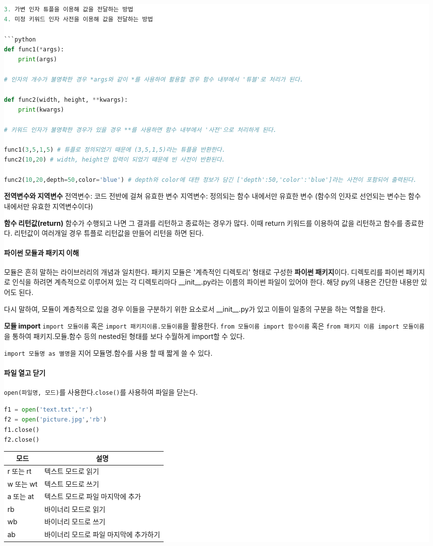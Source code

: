 ```python
3. 가변 인자 튜플을 이용해 값을 전달하는 방법
4. 미정 키워드 인자 사전을 이용해 값을 전달하는 방법

```python
def func1(*args):
	print(args)

# 인자의 개수가 불명확한 경우 *args와 같이 *를 사용하여 활용할 경우 함수 내부에서 '튜블'로 처리가 된다. 
	
def func2(width, height, **kwargs):
	print(kwargs)
	
# 키워드 인자가 불명확한 경우가 있을 경우 **를 사용하면 함수 내부에서 '사전'으로 처리하게 된다. 

func1(3,5,1,5) # 튜플로 정의되었기 때문에 (3,5,1,5)라는 튜플을 반환한다. 
func2(10,20) # width, height만 입력이 되었기 떄문에 빈 사전이 반환된다. 

func2(10,20,depth=50,color='blue') # depth와 color에 대한 정보가 담긴 ['depth':50,'color':'blue']라는 사전이 포함되어 출력된다. 
```

**전역변수와 지역변수**
전역변수: 코드 전반에 걸쳐 유효한 변수
지역변수: 정의되는 함수 내에서만 유효한 변수 (함수의 인자로 선언되는 변수는 함수 내에서만 유효한 지역변수이다)

**함수 리턴값(return)**
함수가 수행되고 나면 그 결과를 리턴하고 종료하는 경우가 많다. 이때 return 키워드를 이용하여 값을 리턴하고 함수를 종료한다. 리턴값이 여러개일 경우 튜플로 리턴값을 만들어 리턴을 하면 된다. 


#### 파이썬 모듈과 패키지 이해
모듈은 흔히 말하는 라이브러리의 개념과 일치한다.
패키지 모듈은 '계측적인 디렉토리' 형태로 구성한 **파이썬 패키지**이다. 디렉토리를 파이썬 패키지로 인식을 하려면 계측적으로 이루어져 있는 각 디렉토리마다 \_\_init\_\_.py라는 이름의 파이썬 파일이 있어야 한다. 해당 py의 내용은 간단한 내용만 있어도 된다. 

다시 말하여, 모듈이 계층적으로 있을 경우 이들을 구분하기 위한 요소로서 \_\_init\_\_.py가 있고 이들이 일종의 구분을 하는 역할을 한다. 

**모듈 import**
`import 모듈이름` 혹은 `import 패키지이름.모듈이름`을 활용한다. 
`from 모듈이름 import 함수이름` 혹은 `from 패키지 이름 import 모듈이름`을 통하여 패키지.모듈.함수 등의 nested된 형태를 보다 수월하게 import할 수 있다. 

`import 모듈명 as 별명`을 지어 모듈명.함수를 사용 할 때 짧게 쓸 수 있다. 

#### 파일 열고 닫기
`open(파일명, 모드)`를 사용한다.`close()`를 사용하여 파일을 닫는다.
```python
f1 = open('text.txt','r')
f2 = open('picture.jpg','rb')
f1.close()
f2.close()
```

|모드|설명|
|---|---|
|r 또는 rt|텍스트 모드로 읽기|
|w 또는 wt|텍스트 모드로 쓰기|
|a 또는 at|텍스트 모드로 파일 마지막에 추가|
|rb|바이너리 모드로 읽기|
|wb|바이너리 모드로 쓰기|
|ab|바이너리 모드로 파일 마지막에 추가하기|
